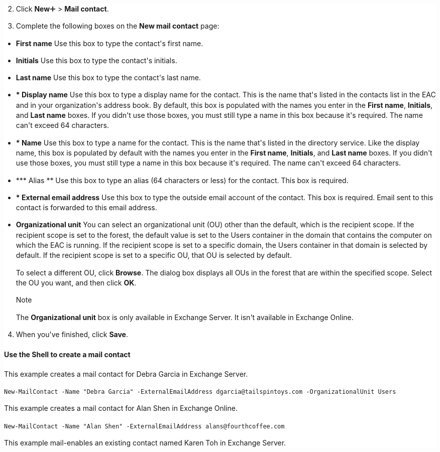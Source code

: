 2. Click **New**![Add Icon](../media/ITPro_EAC_AddIcon.gif) \> **Mail contact**.
    
3. Complete the following boxes on the **New mail contact** page: 
    
  - **First name** Use this box to type the contact's first name. 
    
  - **Initials** Use this box to type the contact's initials. 
    
  - **Last name** Use this box to type the contact's last name. 
    
  - **\* Display name** Use this box to type a display name for the contact. This is the name that's listed in the contacts list in the EAC and in your organization's address book. By default, this box is populated with the names you enter in the **First name**, **Initials**, and **Last name** boxes. If you didn't use those boxes, you must still type a name in this box because it's required. The name can't exceed 64 characters. 
    
  - **\* Name** Use this box to type a name for the contact. This is the name that's listed in the directory service. Like the display name, this box is populated by default with the names you enter in the **First name**, **Initials**, and **Last name** boxes. If you didn't use those boxes, you must still type a name in this box because it's required. The name can't exceed 64 characters. 
    
  - **\* Alias ** Use this box to type an alias (64 characters or less) for the contact. This box is required. 
    
  - **\* External email address** Use this box to type the outside email account of the contact. This box is required. Email sent to this contact is forwarded to this email address. 
    
  - **Organizational unit** You can select an organizational unit (OU) other than the default, which is the recipient scope. If the recipient scope is set to the forest, the default value is set to the Users container in the domain that contains the computer on which the EAC is running. If the recipient scope is set to a specific domain, the Users container in that domain is selected by default. If the recipient scope is set to a specific OU, that OU is selected by default. 
    
    To select a different OU, click **Browse**. The dialog box displays all OUs in the forest that are within the specified scope. Select the OU you want, and then click **OK**. 
    
    > [!NOTE]
    > The **Organizational unit** box is only available in Exchange Server. It isn't available in Exchange Online. 
  
4. When you've finished, click **Save**.
    
#### Use the Shell to create a mail contact

This example creates a mail contact for Debra Garcia in Exchange Server.
  
```
New-MailContact -Name "Debra Garcia" -ExternalEmailAddress dgarcia@tailspintoys.com -OrganizationalUnit Users
```

This example creates a mail contact for Alan Shen in Exchange Online.
  
```
New-MailContact -Name "Alan Shen" -ExternalEmailAddress alans@fourthcoffee.com
```

This example mail-enables an existing contact named Karen Toh in Exchange Server.
  